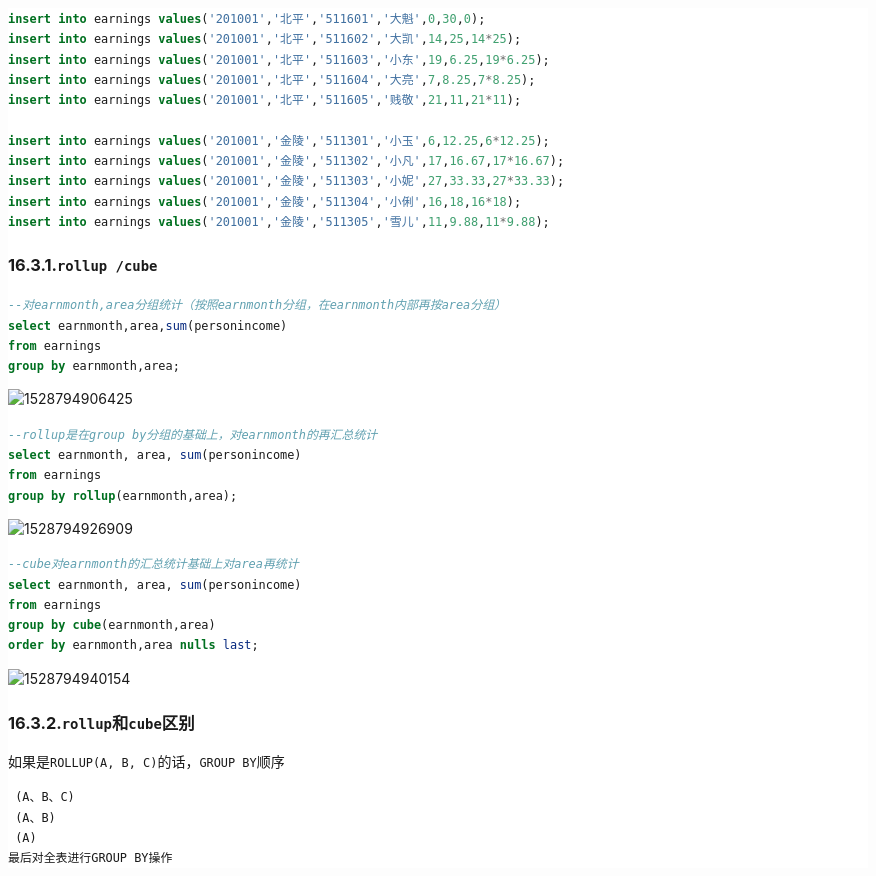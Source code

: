 ```sql
insert into earnings values('201001','北平','511601','大魁',0,30,0);  
insert into earnings values('201001','北平','511602','大凯',14,25,14*25);  
insert into earnings values('201001','北平','511603','小东',19,6.25,19*6.25);  
insert into earnings values('201001','北平','511604','大亮',7,8.25,7*8.25);  
insert into earnings values('201001','北平','511605','贱敬',21,11,21*11);  
  
insert into earnings values('201001','金陵','511301','小玉',6,12.25,6*12.25);  
insert into earnings values('201001','金陵','511302','小凡',17,16.67,17*16.67);  
insert into earnings values('201001','金陵','511303','小妮',27,33.33,27*33.33);  
insert into earnings values('201001','金陵','511304','小俐',16,18,16*18);  
insert into earnings values('201001','金陵','511305','雪儿',11,9.88,11*9.88); 
```

### 16.3.1.`rollup /cube`

```sql
--对earnmonth,area分组统计（按照earnmonth分组，在earnmonth内部再按area分组）
select earnmonth,area,sum(personincome)
from earnings
group by earnmonth,area;
```

![1528794906425](E:\typora\images\1528794906425.png)

```sql
--rollup是在group by分组的基础上，对earnmonth的再汇总统计
select earnmonth, area, sum(personincome)  
from earnings  
group by rollup(earnmonth,area);  
```

![1528794926909](E:\typora\images\1528794926909.png)

```sql
--cube对earnmonth的汇总统计基础上对area再统计
select earnmonth, area, sum(personincome)  
from earnings  
group by cube(earnmonth,area)  
order by earnmonth,area nulls last;  
```

![1528794940154](E:\typora\images\1528794940154.png)

### 16.3.2.`rollup`和`cube`区别

如果是`ROLLUP(A, B, C)`的话，`GROUP BY`顺序

```sql
 (A、B、C)
 (A、B) 
 (A) 
最后对全表进行GROUP BY操作
```
